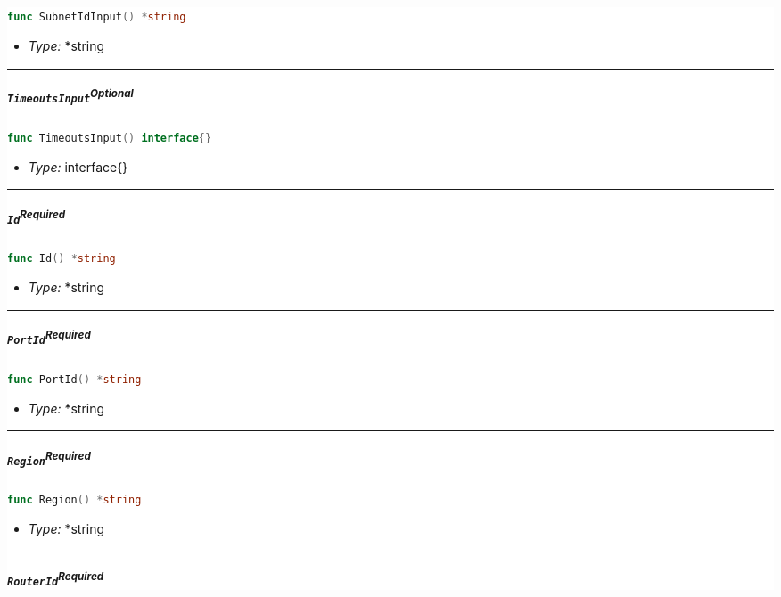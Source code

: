 ```go
func SubnetIdInput() *string
```

- *Type:* *string

---

##### `TimeoutsInput`<sup>Optional</sup> <a name="TimeoutsInput" id="@cdktf/provider-opentelekomcloud.networkingRouterInterfaceV2.NetworkingRouterInterfaceV2.property.timeoutsInput"></a>

```go
func TimeoutsInput() interface{}
```

- *Type:* interface{}

---

##### `Id`<sup>Required</sup> <a name="Id" id="@cdktf/provider-opentelekomcloud.networkingRouterInterfaceV2.NetworkingRouterInterfaceV2.property.id"></a>

```go
func Id() *string
```

- *Type:* *string

---

##### `PortId`<sup>Required</sup> <a name="PortId" id="@cdktf/provider-opentelekomcloud.networkingRouterInterfaceV2.NetworkingRouterInterfaceV2.property.portId"></a>

```go
func PortId() *string
```

- *Type:* *string

---

##### `Region`<sup>Required</sup> <a name="Region" id="@cdktf/provider-opentelekomcloud.networkingRouterInterfaceV2.NetworkingRouterInterfaceV2.property.region"></a>

```go
func Region() *string
```

- *Type:* *string

---

##### `RouterId`<sup>Required</sup> <a name="RouterId" id="@cdktf/provider-opentelekomcloud.networkingRouterInterfaceV2.NetworkingRouterInterfaceV2.property.routerId"></a>
